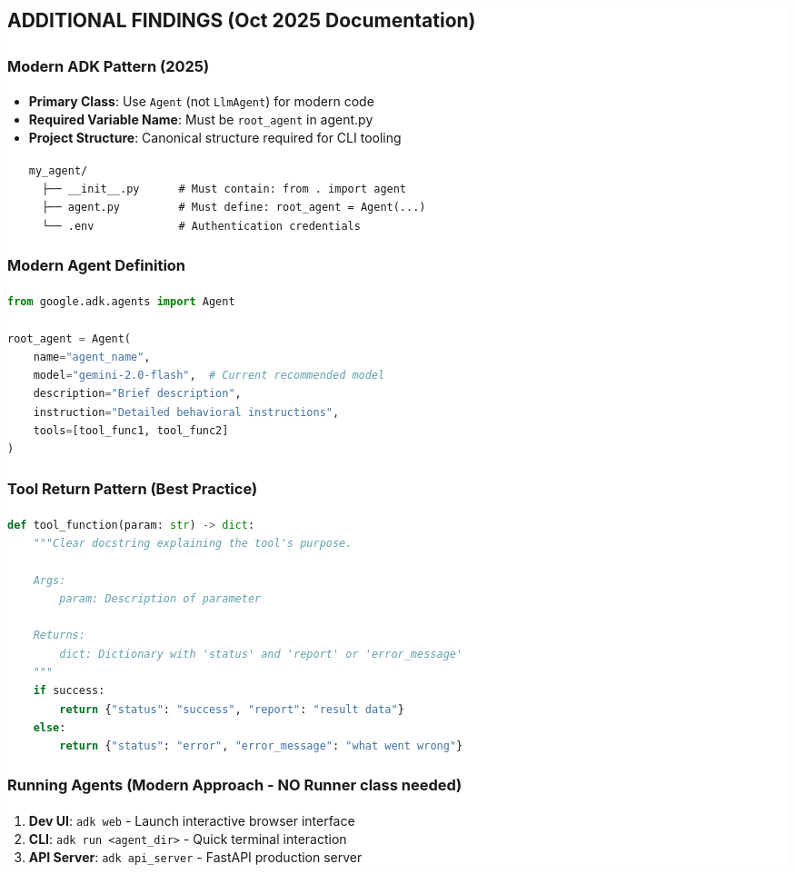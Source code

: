 
## ADDITIONAL FINDINGS (Oct 2025 Documentation)

### Modern ADK Pattern (2025)

- **Primary Class**: Use `Agent` (not `LlmAgent`) for modern code
- **Required Variable Name**: Must be `root_agent` in agent.py
- **Project Structure**: Canonical structure required for CLI tooling
  ```
  my_agent/
    ├── __init__.py      # Must contain: from . import agent
    ├── agent.py         # Must define: root_agent = Agent(...)
    └── .env             # Authentication credentials
  ```

### Modern Agent Definition

```python
from google.adk.agents import Agent

root_agent = Agent(
    name="agent_name",
    model="gemini-2.0-flash",  # Current recommended model
    description="Brief description",
    instruction="Detailed behavioral instructions",
    tools=[tool_func1, tool_func2]
)
```

### Tool Return Pattern (Best Practice)

```python
def tool_function(param: str) -> dict:
    """Clear docstring explaining the tool's purpose.

    Args:
        param: Description of parameter

    Returns:
        dict: Dictionary with 'status' and 'report' or 'error_message'
    """
    if success:
        return {"status": "success", "report": "result data"}
    else:
        return {"status": "error", "error_message": "what went wrong"}
```

### Running Agents (Modern Approach - NO Runner class needed)

1. **Dev UI**: `adk web` - Launch interactive browser interface
2. **CLI**: `adk run <agent_dir>` - Quick terminal interaction
3. **API Server**: `adk api_server` - FastAPI production server
